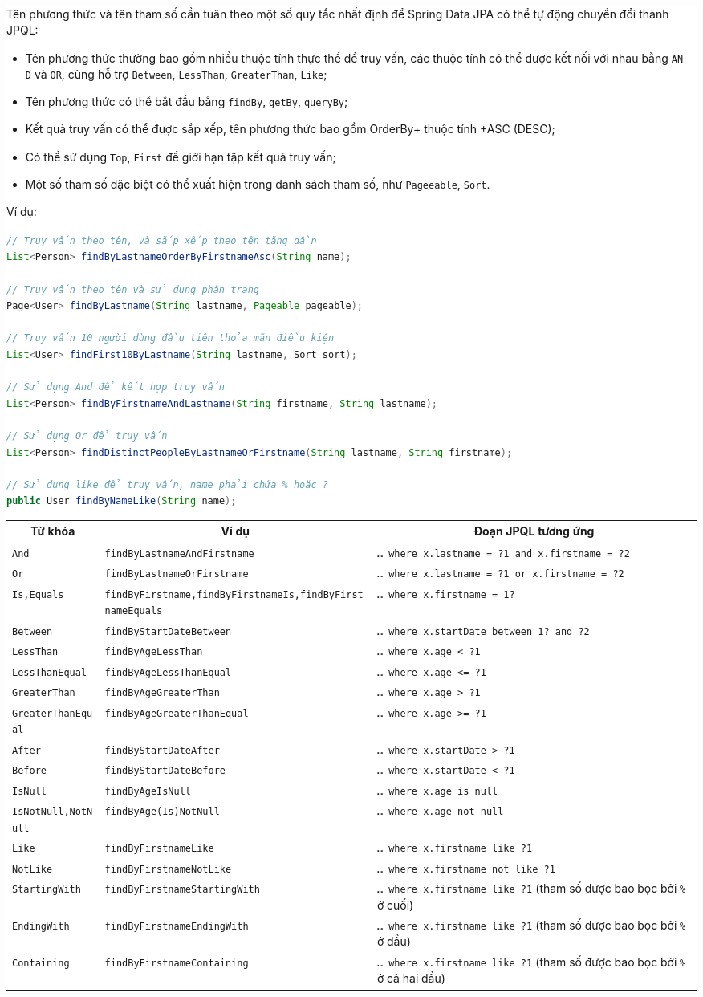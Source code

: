 Tên phương thức và tên tham số cần tuân theo một số quy tắc nhất định để Spring Data JPA có thể tự động chuyển đổi thành JPQL:

- Tên phương thức thường bao gồm nhiều thuộc tính thực thể để truy vấn, các thuộc tính có thể được kết nối với nhau bằng `AND` và `OR`, cũng hỗ trợ `Between`, `LessThan`, `GreaterThan`, `Like`;
    
- Tên phương thức có thể bắt đầu bằng `findBy`, `getBy`, `queryBy`;
    
- Kết quả truy vấn có thể được sắp xếp, tên phương thức bao gồm OrderBy+ thuộc tính +ASC (DESC);
    
- Có thể sử dụng `Top`, `First` để giới hạn tập kết quả truy vấn;
    
- Một số tham số đặc biệt có thể xuất hiện trong danh sách tham số, như `Pageeable`, `Sort`.

Ví dụ:

```java
// Truy vấn theo tên, và sắp xếp theo tên tăng dần
List<Person> findByLastnameOrderByFirstnameAsc(String name);

// Truy vấn theo tên và sử dụng phân trang
Page<User> findByLastname(String lastname, Pageable pageable);

// Truy vấn 10 người dùng đầu tiên thỏa mãn điều kiện
List<User> findFirst10ByLastname(String lastname, Sort sort);

// Sử dụng And để kết hợp truy vấn
List<Person> findByFirstnameAndLastname(String firstname, String lastname);

// Sử dụng Or để truy vấn
List<Person> findDistinctPeopleByLastnameOrFirstname(String lastname, String firstname);

// Sử dụng like để truy vấn, name phải chứa % hoặc ?
public User findByNameLike(String name);
```

| Từ khóa             | Ví dụ                                                      | Đoạn JPQL tương ứng                                             |
| ------------------- | --------------------------------------------------------- | ------------------------------------------------------------------ |
| `And`               | `findByLastnameAndFirstname`                              | `… where x.lastname = ?1 and x.firstname = ?2`                     |
| `Or`                | `findByLastnameOrFirstname`                               | `… where x.lastname = ?1 or x.firstname = ?2`                      |
| `Is,Equals`         | `findByFirstname,findByFirstnameIs,findByFirstnameEquals` | `… where x.firstname = 1?`                                         |
| `Between`           | `findByStartDateBetween`                                  | `… where x.startDate between 1? and ?2`                            |
| `LessThan`          | `findByAgeLessThan`                                       | `… where x.age < ?1`                                               |
| `LessThanEqual`     | `findByAgeLessThanEqual`                                  | `… where x.age <= ?1`                                              |
| `GreaterThan`       | `findByAgeGreaterThan`                                    | `… where x.age > ?1`                                               |
| `GreaterThanEqual`  | `findByAgeGreaterThanEqual`                               | `… where x.age >= ?1`                                              |
| `After`             | `findByStartDateAfter`                                    | `… where x.startDate > ?1`                                         |
| `Before`            | `findByStartDateBefore`                                   | `… where x.startDate < ?1`                                         |
| `IsNull`            | `findByAgeIsNull`                                         | `… where x.age is null`                                            |
| `IsNotNull,NotNull` | `findByAge(Is)NotNull`                                    | `… where x.age not null`                                           |
| `Like`              | `findByFirstnameLike`                                     | `… where x.firstname like ?1`                                      |
| `NotLike`           | `findByFirstnameNotLike`                                  | `… where x.firstname not like ?1`                                  |
| `StartingWith`      | `findByFirstnameStartingWith`                             | `… where x.firstname like ?1` (tham số được bao bọc bởi `%` ở cuối)  |
| `EndingWith`        | `findByFirstnameEndingWith`                               | `… where x.firstname like ?1` (tham số được bao bọc bởi `%` ở đầu) |
| `Containing`        | `findByFirstnameContaining`                               | `… where x.firstname like ?1` (tham số được bao bọc bởi `%` ở cả hai đầu)     |